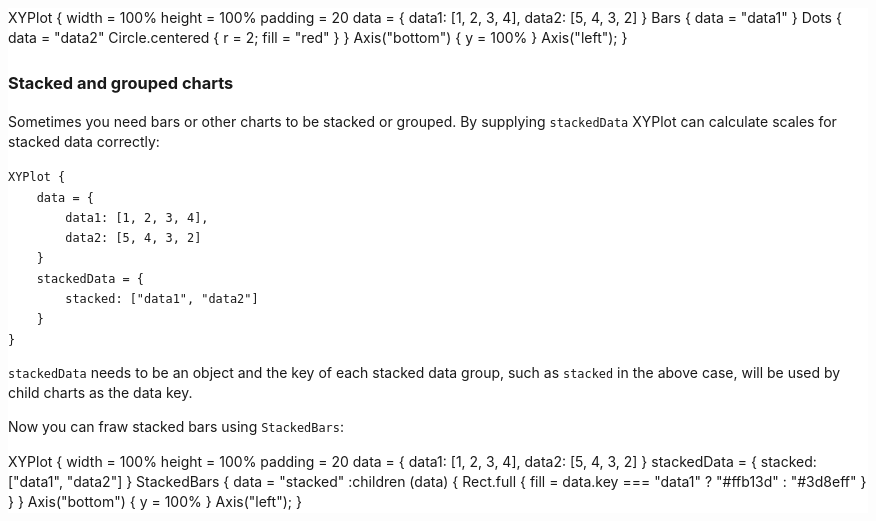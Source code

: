 <div class="demo" data-height="150">
XYPlot {
    width = 100%
    height = 100%
    padding = 20
    data = {
        data1: [1, 2, 3, 4],
        data2: [5, 4, 3, 2]
    }
    Bars { data = "data1" }
    Dots {
        data = "data2"
        Circle.centered { r = 2; fill = "red" }
    }
    Axis("bottom") { y = 100% }
    Axis("left");
}
</div>

### Stacked and grouped charts

Sometimes you need bars or other charts to be stacked or grouped.
By supplying `stackedData` XYPlot can calculate scales for stacked data correctly:

```
XYPlot {
    data = {
        data1: [1, 2, 3, 4],
        data2: [5, 4, 3, 2]
    }
    stackedData = {
        stacked: ["data1", "data2"]
    }
}
```

`stackedData` needs to be an object and the key of each stacked data group, such as `stacked` in the above case, will be used by child charts as the data key.

Now you can fraw stacked bars using `StackedBars`:

<div class="demo" data-height="150">
XYPlot {
    width = 100%
    height = 100%
    padding = 20
    data = {
        data1: [1, 2, 3, 4],
        data2: [5, 4, 3, 2]
    }
    stackedData = {
        stacked: ["data1", "data2"]
    }
    StackedBars {
        data = "stacked"
        :children (data) {
            Rect.full {
                fill = data.key === "data1" ? "#ffb13d" : "#3d8eff"
            }
        }
    }
    Axis("bottom") { y = 100% }
    Axis("left");
}
</div>
